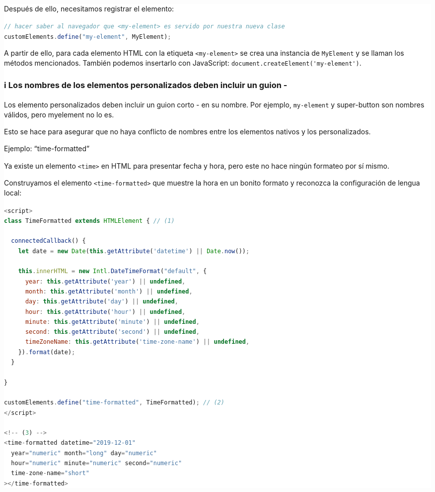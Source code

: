 Después de ello, necesitamos registrar el elemento:

````js
// hacer saber al navegador que <my-element> es servido por nuestra nueva clase
customElements.define("my-element", MyElement);
````

A partir de ello, para cada elemento HTML con la etiqueta `<my-element>` se crea una instancia de `MyElement` y se llaman los métodos mencionados. También podemos insertarlo con JavaScript: `document.createElement('my-element')`.

### ℹ️ Los nombres de los elementos personalizados deben incluir un guion -
Los elemento personalizados deben incluir un guion corto - en su nombre. Por ejemplo, `my-element` y super-button son nombres válidos, pero myelement no lo es.

Esto se hace para asegurar que no haya conflicto de nombres entre los elementos nativos y los personalizados.

Ejemplo: “time-formatted”

Ya existe un elemento `<time>` en HTML para presentar fecha y hora, pero este no hace ningún formateo por sí mismo.

Construyamos el elemento `<time-formatted>` que muestre la hora en un bonito formato y reconozca la configuración de lengua local:

````js
<script>
class TimeFormatted extends HTMLElement { // (1)

  connectedCallback() {
    let date = new Date(this.getAttribute('datetime') || Date.now());

    this.innerHTML = new Intl.DateTimeFormat("default", {
      year: this.getAttribute('year') || undefined,
      month: this.getAttribute('month') || undefined,
      day: this.getAttribute('day') || undefined,
      hour: this.getAttribute('hour') || undefined,
      minute: this.getAttribute('minute') || undefined,
      second: this.getAttribute('second') || undefined,
      timeZoneName: this.getAttribute('time-zone-name') || undefined,
    }).format(date);
  }

}

customElements.define("time-formatted", TimeFormatted); // (2)
</script>

<!-- (3) -->
<time-formatted datetime="2019-12-01"
  year="numeric" month="long" day="numeric"
  hour="numeric" minute="numeric" second="numeric"
  time-zone-name="short"
></time-formatted>
````
